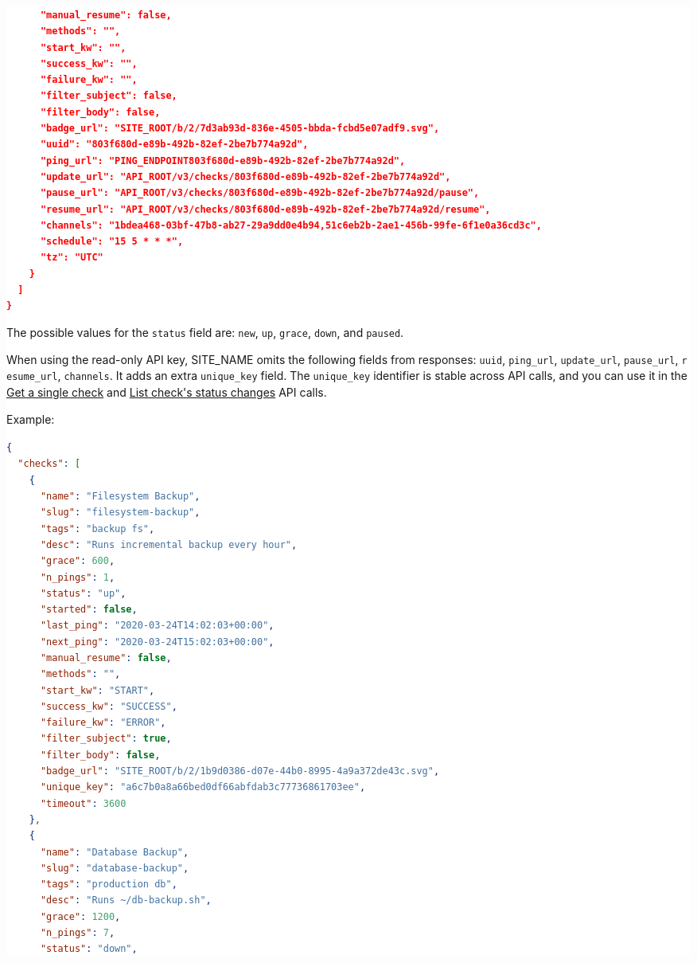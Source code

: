 ```json
      "manual_resume": false,
      "methods": "",
      "start_kw": "",
      "success_kw": "",
      "failure_kw": "",
      "filter_subject": false,
      "filter_body": false,
      "badge_url": "SITE_ROOT/b/2/7d3ab93d-836e-4505-bbda-fcbd5e07adf9.svg",
      "uuid": "803f680d-e89b-492b-82ef-2be7b774a92d",
      "ping_url": "PING_ENDPOINT803f680d-e89b-492b-82ef-2be7b774a92d",
      "update_url": "API_ROOT/v3/checks/803f680d-e89b-492b-82ef-2be7b774a92d",
      "pause_url": "API_ROOT/v3/checks/803f680d-e89b-492b-82ef-2be7b774a92d/pause",
      "resume_url": "API_ROOT/v3/checks/803f680d-e89b-492b-82ef-2be7b774a92d/resume",
      "channels": "1bdea468-03bf-47b8-ab27-29a9dd0e4b94,51c6eb2b-2ae1-456b-99fe-6f1e0a36cd3c",
      "schedule": "15 5 * * *",
      "tz": "UTC"
    }
  ]
}
```

The possible values for the `status` field are: `new`, `up`, `grace`, `down`,
and `paused`.

When using the read-only API key, SITE_NAME omits the following fields from responses:
`uuid`, `ping_url`, `update_url`, `pause_url`, `resume_url`, `channels`.  It adds an
extra `unique_key` field. The `unique_key` identifier is stable across API calls, and
you can use it in the [Get a single check](#get-check)
and [List check's status changes](#list-flips) API calls.

Example:

```json
{
  "checks": [
    {
      "name": "Filesystem Backup",
      "slug": "filesystem-backup",
      "tags": "backup fs",
      "desc": "Runs incremental backup every hour",
      "grace": 600,
      "n_pings": 1,
      "status": "up",
      "started": false,
      "last_ping": "2020-03-24T14:02:03+00:00",
      "next_ping": "2020-03-24T15:02:03+00:00",
      "manual_resume": false,
      "methods": "",
      "start_kw": "START",
      "success_kw": "SUCCESS",
      "failure_kw": "ERROR",
      "filter_subject": true,
      "filter_body": false,
      "badge_url": "SITE_ROOT/b/2/1b9d0386-d07e-44b0-8995-4a9a372de43c.svg",
      "unique_key": "a6c7b0a8a66bed0df66abfdab3c77736861703ee",
      "timeout": 3600
    },
    {
      "name": "Database Backup",
      "slug": "database-backup",
      "tags": "production db",
      "desc": "Runs ~/db-backup.sh",
      "grace": 1200,
      "n_pings": 7,
      "status": "down",
```